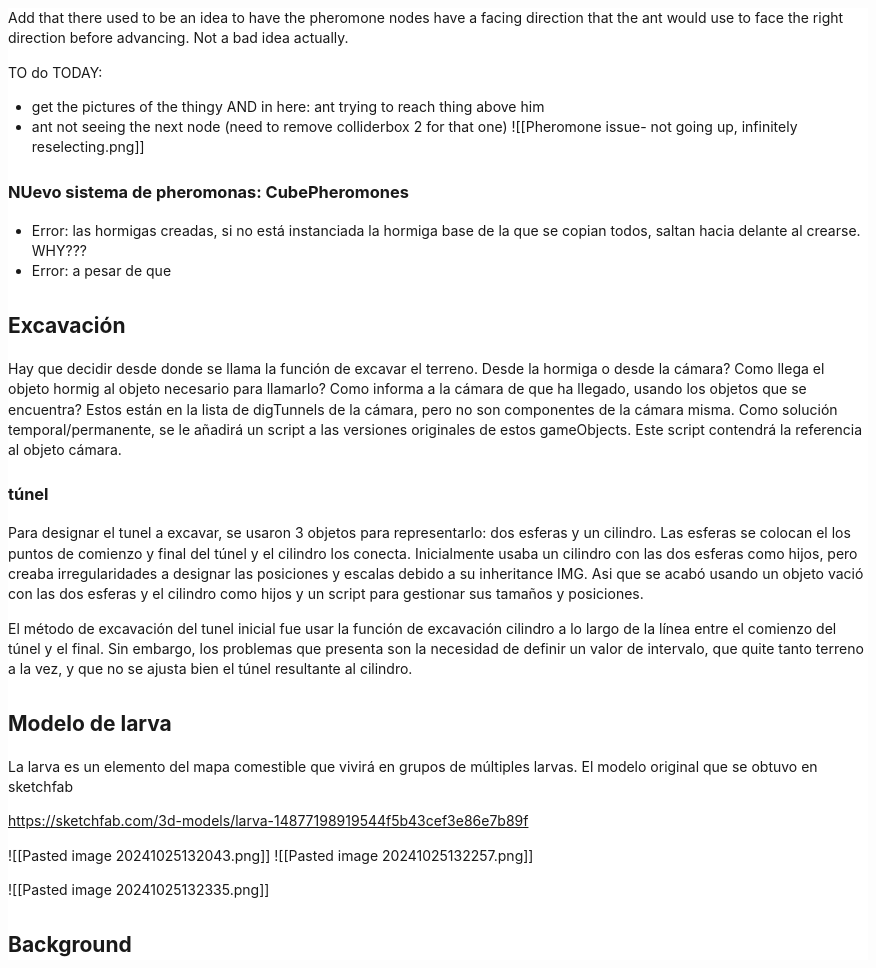 Add that there used to be an idea to have the pheromone nodes have a facing direction that the ant would use to face the right direction before advancing. Not a bad idea actually.

TO do TODAY: 
- get the pictures of the thingy AND in here: ant trying to reach thing above him
- ant not seeing the next node (need to remove colliderbox 2 for that one)
![[Pheromone issue- not going up, infinitely reselecting.png]]


### NUevo sistema de pheromonas: CubePheromones

- Error: las hormigas creadas, si no está instanciada la hormiga base de la que se copian todos, saltan hacia delante al crearse. WHY???
- Error: a pesar de que 

## Excavación

Hay que decidir desde donde se llama la función de excavar el terreno. Desde la hormiga o desde la cámara? Como llega el objeto hormig al objeto necesario para llamarlo? Como informa a la cámara de que ha llegado, usando los objetos que se encuentra? Estos están en la lista de digTunnels de la cámara, pero no son componentes de la cámara misma. Como solución temporal/permanente, se le añadirá un script a las versiones originales de estos gameObjects. Este script contendrá la referencia al objeto cámara.

### túnel
Para designar el tunel a excavar, se usaron 3 objetos para representarlo: dos esferas y un cilindro. Las esferas se colocan el los puntos de comienzo y final del túnel y el cilindro los conecta. Inicialmente usaba un cilindro con las dos esferas como hijos, pero creaba irregularidades a designar las posiciones y escalas debido a su inheritance IMG. Asi que se acabó usando un objeto vació con las dos esferas y el cilindro como hijos y un script para gestionar sus tamaños y posiciones.

El método de excavación del tunel inicial fue usar la función de excavación cilindro a lo largo de la línea entre el comienzo del túnel y el final. Sin embargo, los problemas que presenta son la necesidad de definir un valor de intervalo, que quite tanto terreno a la vez, y que no se ajusta bien el túnel resultante al cilindro. 
## Modelo de larva


La larva es un elemento del mapa comestible que vivirá en grupos de múltiples larvas. El modelo original que se obtuvo en sketchfab 

https://sketchfab.com/3d-models/larva-14877198919544f5b43cef3e86e7b89f

![[Pasted image 20241025132043.png]]
![[Pasted image 20241025132257.png]]

![[Pasted image 20241025132335.png]]


## Background
